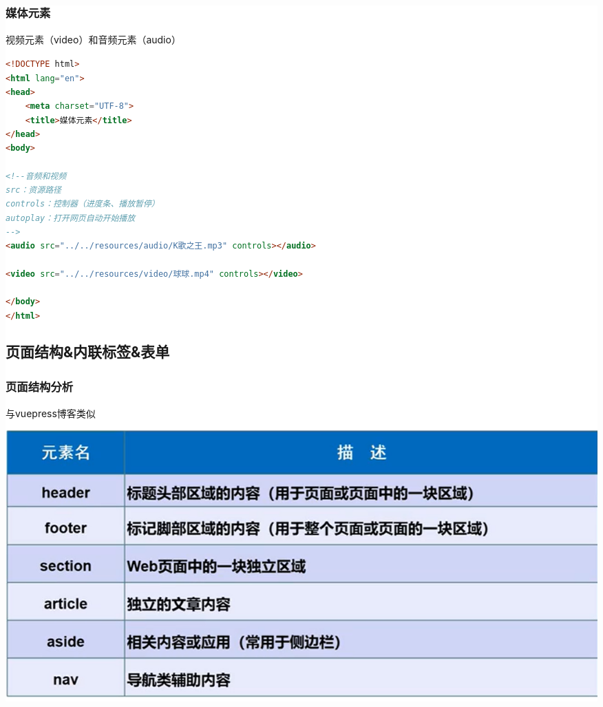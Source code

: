 ### 媒体元素

视频元素（video）和音频元素（audio）

~~~html
<!DOCTYPE html>
<html lang="en">
<head>
    <meta charset="UTF-8">
    <title>媒体元素</title>
</head>
<body>

<!--音频和视频
src：资源路径
controls：控制器（进度条、播放暂停）
autoplay：打开网页自动开始播放
-->
<audio src="../../resources/audio/K歌之王.mp3" controls></audio>

<video src="../../resources/video/球球.mp4" controls></video>

</body>
</html>
~~~

## 页面结构&内联标签&表单

### 页面结构分析

与vuepress博客类似

<img src="../../../../.vuepress/public/img/image-20210511205856655.png">
